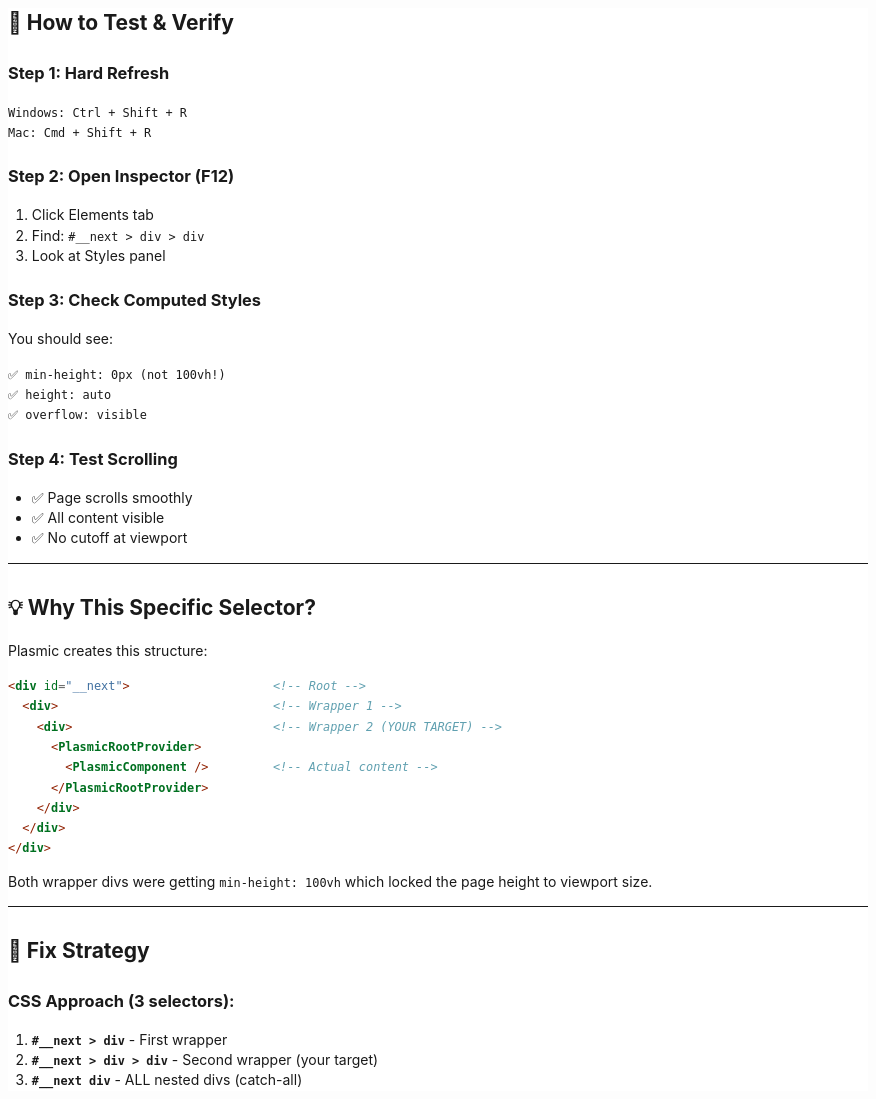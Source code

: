 
## 🧪 **How to Test & Verify**

### Step 1: Hard Refresh
```
Windows: Ctrl + Shift + R
Mac: Cmd + Shift + R
```

### Step 2: Open Inspector (F12)
1. Click Elements tab
2. Find: `#__next > div > div`
3. Look at Styles panel

### Step 3: Check Computed Styles
You should see:
```
✅ min-height: 0px (not 100vh!)
✅ height: auto
✅ overflow: visible
```

### Step 4: Test Scrolling
- ✅ Page scrolls smoothly
- ✅ All content visible
- ✅ No cutoff at viewport

---

## 💡 **Why This Specific Selector?**

Plasmic creates this structure:
```html
<div id="__next">                    <!-- Root -->
  <div>                              <!-- Wrapper 1 -->
    <div>                            <!-- Wrapper 2 (YOUR TARGET) -->
      <PlasmicRootProvider>
        <PlasmicComponent />         <!-- Actual content -->
      </PlasmicRootProvider>
    </div>
  </div>
</div>
```

Both wrapper divs were getting `min-height: 100vh` which locked the page height to viewport size.

---

## 🎯 **Fix Strategy**

### CSS Approach (3 selectors):
1. **`#__next > div`** - First wrapper
2. **`#__next > div > div`** - Second wrapper (your target)
3. **`#__next div`** - ALL nested divs (catch-all)
